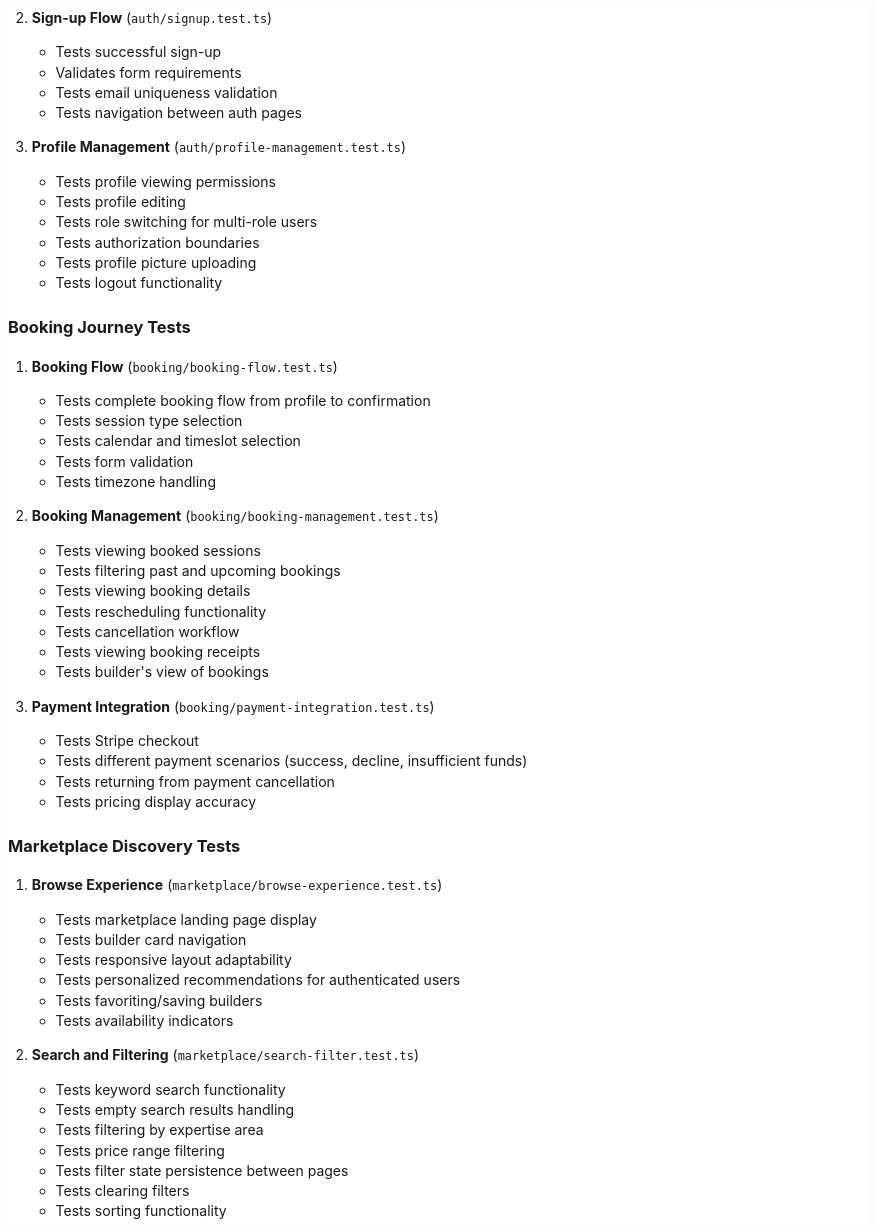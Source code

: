 2. **Sign-up Flow** (`auth/signup.test.ts`)
   - Tests successful sign-up
   - Validates form requirements
   - Tests email uniqueness validation
   - Tests navigation between auth pages

3. **Profile Management** (`auth/profile-management.test.ts`)
   - Tests profile viewing permissions
   - Tests profile editing
   - Tests role switching for multi-role users
   - Tests authorization boundaries
   - Tests profile picture uploading
   - Tests logout functionality

### Booking Journey Tests

1. **Booking Flow** (`booking/booking-flow.test.ts`)
   - Tests complete booking flow from profile to confirmation
   - Tests session type selection
   - Tests calendar and timeslot selection
   - Tests form validation
   - Tests timezone handling

2. **Booking Management** (`booking/booking-management.test.ts`)
   - Tests viewing booked sessions
   - Tests filtering past and upcoming bookings
   - Tests viewing booking details
   - Tests rescheduling functionality
   - Tests cancellation workflow
   - Tests viewing booking receipts
   - Tests builder's view of bookings

3. **Payment Integration** (`booking/payment-integration.test.ts`)
   - Tests Stripe checkout
   - Tests different payment scenarios (success, decline, insufficient funds)
   - Tests returning from payment cancellation
   - Tests pricing display accuracy

### Marketplace Discovery Tests

1. **Browse Experience** (`marketplace/browse-experience.test.ts`)
   - Tests marketplace landing page display
   - Tests builder card navigation
   - Tests responsive layout adaptability
   - Tests personalized recommendations for authenticated users
   - Tests favoriting/saving builders
   - Tests availability indicators

2. **Search and Filtering** (`marketplace/search-filter.test.ts`)
   - Tests keyword search functionality
   - Tests empty search results handling
   - Tests filtering by expertise area
   - Tests price range filtering
   - Tests filter state persistence between pages
   - Tests clearing filters
   - Tests sorting functionality
